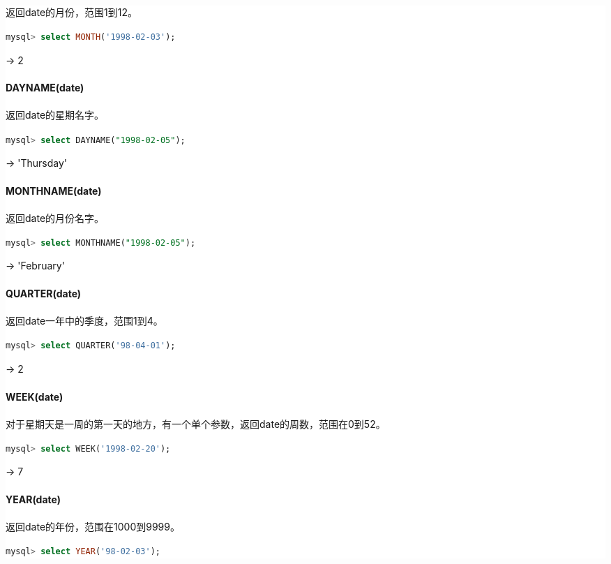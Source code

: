 返回date的月份，范围1到12。

```sql
mysql> select MONTH('1998-02-03');
```

-> 2



#### DAYNAME(date)

返回date的星期名字。

```sql
mysql> select DAYNAME("1998-02-05");
```

-> 'Thursday'



#### MONTHNAME(date)

返回date的月份名字。

```sql
mysql> select MONTHNAME("1998-02-05");
```

-> 'February'



#### QUARTER(date)

返回date一年中的季度，范围1到4。

```sql
mysql> select QUARTER('98-04-01');
```

-> 2



#### WEEK(date)

对于星期天是一周的第一天的地方，有一个单个参数，返回date的周数，范围在0到52。

```sql
mysql> select WEEK('1998-02-20');
```

-> 7



#### YEAR(date)

返回date的年份，范围在1000到9999。

```sql
mysql> select YEAR('98-02-03');
```
